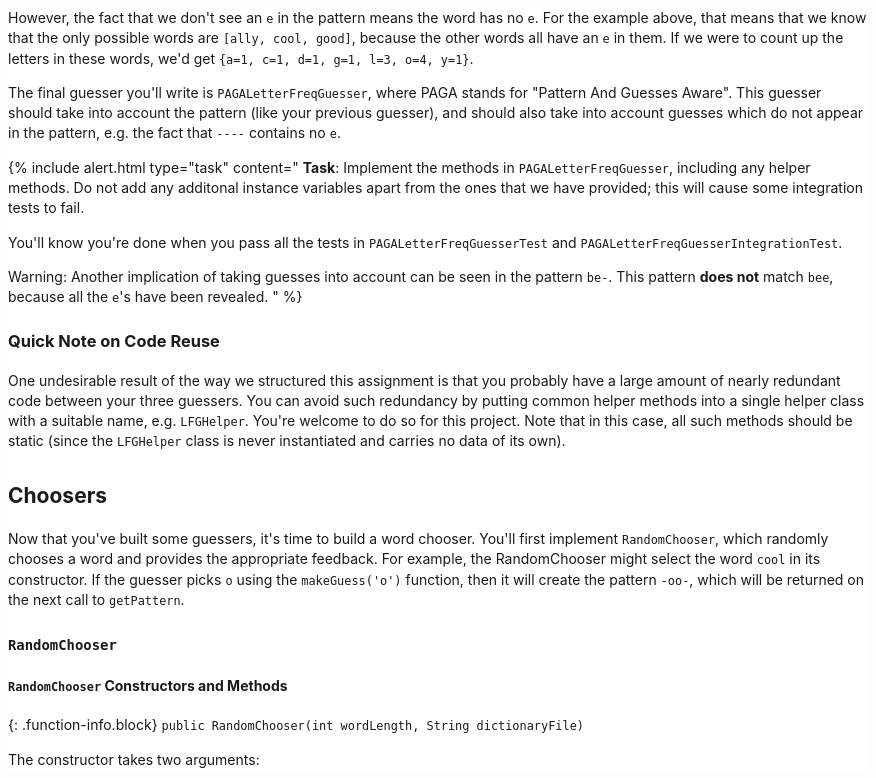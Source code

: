 However, the fact that we don't see an `e` in the pattern means the word has no
`e`. For the example above, that means that we know that the only possible
words are `[ally, cool, good]`, because the other words all have an `e` in them.
If we were to count up the letters in these words, we'd get
`{a=1, c=1, d=1, g=1, l=3, o=4, y=1}`.

The final guesser you'll write is `PAGALetterFreqGuesser`, where PAGA stands
for "Pattern And Guesses Aware". This guesser should take into account the
pattern (like your previous guesser), and should also take into account guesses
which do not appear in the pattern, e.g. the fact that `----` contains no `e`.

{% include alert.html type="task" content="
**Task**: Implement the methods in `PAGALetterFreqGuesser`,
including any helper methods. Do not add any additonal instance variables
apart from the ones that we have provided; this will cause some integration
tests to fail.

You'll know you're done when you pass all the tests in
`PAGALetterFreqGuesserTest` and `PAGALetterFreqGuesserIntegrationTest`.

Warning: Another implication of taking guesses into account can be seen in the
pattern `be-`. This pattern **does not** match `bee`, because all the `e`'s
have been revealed.
" %}

### Quick Note on Code Reuse

One undesirable result of the way we structured this assignment is that you
probably have a large amount of nearly redundant code between your three
guessers. You can avoid such redundancy by putting common helper methods into a
single helper class with a suitable name, e.g. `LFGHelper`. You're welcome to
do so for this project. Note that in this case, all such methods should be
static (since the `LFGHelper` class is never instantiated and carries no data
of its own).

## Choosers

Now that you've built some guessers, it's time to build a word chooser. You'll
first implement `RandomChooser`, which randomly chooses a word and provides the
appropriate feedback. For example, the RandomChooser might select the word
`cool` in its constructor. If the guesser picks `o` using the `makeGuess('o')`
function, then it will create the pattern `-oo-`, which will be returned on the
next call to `getPattern`.

### `RandomChooser`

#### `RandomChooser` Constructors and Methods

{: .function-info.block}
`public RandomChooser(int wordLength, String dictionaryFile)`

<div markdown="block">

The constructor takes two arguments:


[StdRandom]: https://introcs.cs.princeton.edu/java/stdlib/javadoc/StdRandom.html
